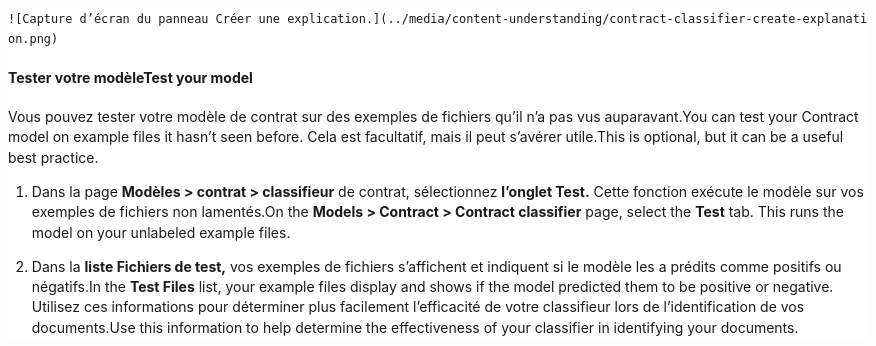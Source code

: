     ![Capture d’écran du panneau Créer une explication.](../media/content-understanding/contract-classifier-create-explanation.png) 

#### <a name="test-your-model"></a><span data-ttu-id="ebd2d-171">Tester votre modèle</span><span class="sxs-lookup"><span data-stu-id="ebd2d-171">Test your model</span></span>

<span data-ttu-id="ebd2d-172">Vous pouvez tester votre modèle de contrat sur des exemples de fichiers qu’il n’a pas vus auparavant.</span><span class="sxs-lookup"><span data-stu-id="ebd2d-172">You can test your Contract model on example files it hasn’t seen before.</span></span> <span data-ttu-id="ebd2d-173">Cela est facultatif, mais il peut s’avérer utile.</span><span class="sxs-lookup"><span data-stu-id="ebd2d-173">This is optional, but it can be a useful best practice.</span></span>

1. <span data-ttu-id="ebd2d-174">Dans la page **Modèles > contrat > classifieur** de contrat, sélectionnez **l’onglet Test.** Cette fonction exécute le modèle sur vos exemples de fichiers non lamentés.</span><span class="sxs-lookup"><span data-stu-id="ebd2d-174">On the **Models > Contract > Contract classifier** page, select the **Test** tab. This runs the model on your unlabeled example files.</span></span>

2. <span data-ttu-id="ebd2d-175">Dans la **liste Fichiers de test,** vos exemples de fichiers s’affichent et indiquent si le modèle les a prédits comme positifs ou négatifs.</span><span class="sxs-lookup"><span data-stu-id="ebd2d-175">In the **Test Files** list, your example files display and shows if the model predicted them to be positive or negative.</span></span> <span data-ttu-id="ebd2d-176">Utilisez ces informations pour déterminer plus facilement l’efficacité de votre classifieur lors de l’identification de vos documents.</span><span class="sxs-lookup"><span data-stu-id="ebd2d-176">Use this information to help determine the effectiveness of your classifier in identifying your documents.</span></span>
